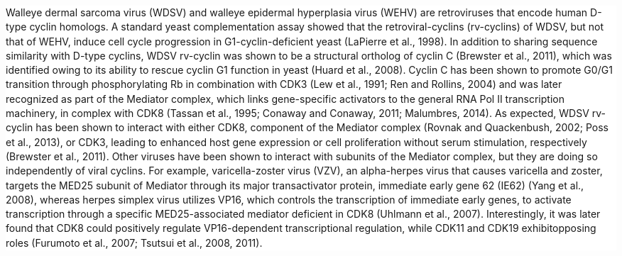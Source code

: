 Walleye dermal sarcoma virus (WDSV) and walleye epidermal hyperplasia virus (WEHV) are retroviruses that encode human D-type cyclin homologs. A standard yeast complementation assay showed that the retroviral-cyclins (rv-cyclins) of WDSV, but not that of WEHV, induce cell cycle progression in G1-cyclin-deficient yeast (LaPierre et al., 1998). In addition to sharing sequence similarity with D-type cyclins, WDSV rv-cyclin was shown to be a structural ortholog of cyclin C (Brewster et al., 2011), which was identified owing to its ability to rescue cyclin G1 function in yeast (Huard et al., 2008). Cyclin C has been shown to promote G0/G1 transition through phosphorylating Rb in combination with CDK3 (Lew et al., 1991; Ren and Rollins, 2004) and was later recognized as part of the Mediator complex, which links gene-specific activators to the general RNA Pol II transcription machinery, in complex with CDK8 (Tassan et al., 1995; Conaway and Conaway, 2011; Malumbres, 2014). As expected, WDSV rv-cyclin has been shown to interact with either CDK8, component of the Mediator complex (Rovnak and Quackenbush, 2002; Poss et al., 2013), or CDK3, leading to enhanced host gene expression or cell proliferation without serum stimulation, respectively (Brewster et al., 2011). Other viruses have been shown to interact with subunits of the Mediator complex, but they are doing so independently of viral cyclins. For example, varicella-zoster virus (VZV), an alpha-herpes virus that causes varicella and zoster, targets the MED25 subunit of Mediator through its major transactivator protein, immediate early gene 62 (IE62) (Yang et al., 2008), whereas herpes simplex virus utilizes VP16, which controls the transcription of immediate early genes, to activate transcription through a specific MED25-associated mediator deficient in CDK8 (Uhlmann et al., 2007). Interestingly, it was later found that CDK8 could positively regulate VP16-dependent transcriptional regulation, while CDK11 and CDK19 exhibitopposing roles (Furumoto et al., 2007; Tsutsui et al., 2008, 2011).

